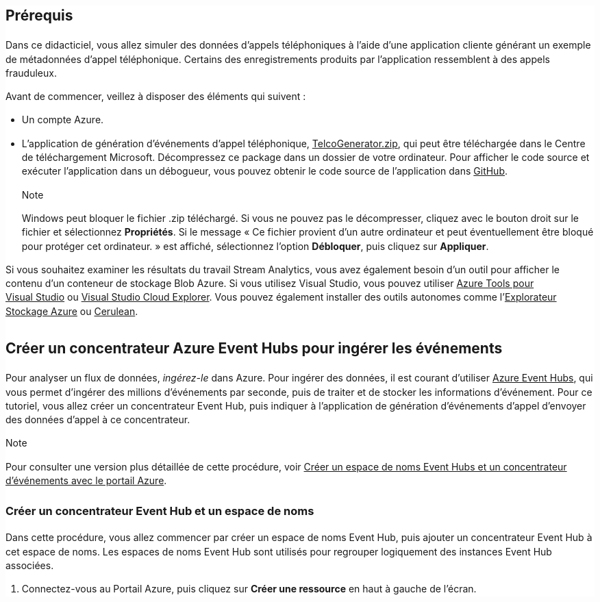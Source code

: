 ## <a name="prerequisites"></a>Prérequis

Dans ce didacticiel, vous allez simuler des données d’appels téléphoniques à l’aide d’une application cliente générant un exemple de métadonnées d’appel téléphonique. Certains des enregistrements produits par l’application ressemblent à des appels frauduleux. 

Avant de commencer, veillez à disposer des éléments qui suivent :

* Un compte Azure.
* L’application de génération d’événements d’appel téléphonique, [TelcoGenerator.zip](https://download.microsoft.com/download/8/B/D/8BD50991-8D54-4F59-AB83-3354B69C8A7E/TelcoGenerator.zip), qui peut être téléchargée dans le Centre de téléchargement Microsoft. Décompressez ce package dans un dossier de votre ordinateur. Pour afficher le code source et exécuter l’application dans un débogueur, vous pouvez obtenir le code source de l’application dans [GitHub](https://aka.ms/azure-stream-analytics-telcogenerator). 

    >[!NOTE]
    >Windows peut bloquer le fichier .zip téléchargé. Si vous ne pouvez pas le décompresser, cliquez avec le bouton droit sur le fichier et sélectionnez **Propriétés**. Si le message « Ce fichier provient d’un autre ordinateur et peut éventuellement être bloqué pour protéger cet ordinateur. » est affiché, sélectionnez l’option **Débloquer**, puis cliquez sur **Appliquer**.

Si vous souhaitez examiner les résultats du travail Stream Analytics, vous avez également besoin d’un outil pour afficher le contenu d’un conteneur de stockage Blob Azure. Si vous utilisez Visual Studio, vous pouvez utiliser [Azure Tools pour Visual Studio](https://docs.microsoft.com/azure/vs-azure-tools-storage-resources-server-explorer-browse-manage) ou [Visual Studio Cloud Explorer](https://docs.microsoft.com/azure/vs-azure-tools-resources-managing-with-cloud-explorer). Vous pouvez également installer des outils autonomes comme l’[Explorateur Stockage Azure](https://storageexplorer.com/) ou [Cerulean](https://www.cerebrata.com/products/cerulean/features/azure-storage). 

## <a name="create-an-azure-event-hubs-to-ingest-events"></a>Créer un concentrateur Azure Event Hubs pour ingérer les événements

Pour analyser un flux de données, *ingérez-le* dans Azure. Pour ingérer des données, il est courant d’utiliser [Azure Event Hubs](../event-hubs/event-hubs-what-is-event-hubs.md), qui vous permet d’ingérer des millions d’événements par seconde, puis de traiter et de stocker les informations d’événement. Pour ce tutoriel, vous allez créer un concentrateur Event Hub, puis indiquer à l’application de génération d’événements d’appel d’envoyer des données d’appel à ce concentrateur.

>[!NOTE]
>Pour consulter une version plus détaillée de cette procédure, voir [Créer un espace de noms Event Hubs et un concentrateur d’événements avec le portail Azure](../event-hubs/event-hubs-create.md). 

### <a name="create-a-namespace-and-event-hub"></a>Créer un concentrateur Event Hub et un espace de noms
Dans cette procédure, vous allez commencer par créer un espace de noms Event Hub, puis ajouter un concentrateur Event Hub à cet espace de noms. Les espaces de noms Event Hub sont utilisés pour regrouper logiquement des instances Event Hub associées. 

1. Connectez-vous au Portail Azure, puis cliquez sur **Créer une ressource** en haut à gauche de l’écran.
